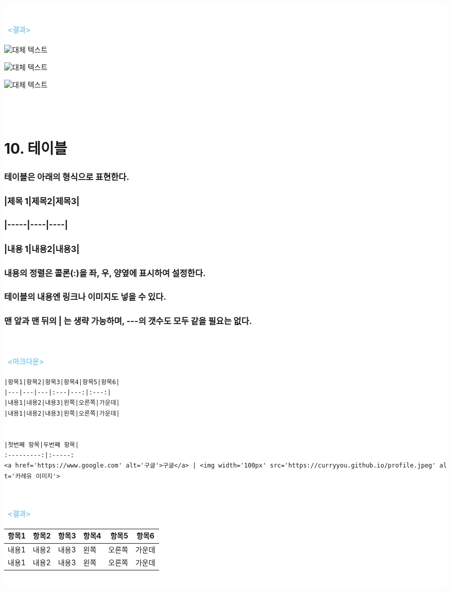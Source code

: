 <br>

#### &nbsp; <span style="color:skyblue"><결과><span>

![대체 텍스트](https://xxx "마우스 오버시 도움말 노출")

![대체 텍스트](https://curryyou.github.io/profile.jpeg "마우스 오버시 도움말 노출")

<img src = "https://curryyou.github.io/profile.jpeg" width="100px" alt="대체 텍스트">

<br><br>

# **10. 테이블**
### 테이블은 아래의 형식으로 표현한다.
### |제목 1|제목2|제목3|
### |-----|----|----|
### |내용 1|내용2|내용3|
### 내용의 정렬은 콜론(:)을 좌, 우, 양옆에 표시하여 설정한다.
### 테이블의 내용엔 링크나 이미지도 넣을 수 있다.
### 맨 앞과 맨 뒤의 | 는 생략 가능하며, ---의 갯수도 모두 같을 필요는 없다.
<br>

#### &nbsp; <span style="color:skyblue"><마크다운><span>
```
|항목1|항목2|항목3|항목4|항목5|항목6|
|---|---|---|:---|---:|:---:|
|내용1|내용2|내용3|왼쪽|오른쪽|가운데|
|내용1|내용2|내용3|왼쪽|오른쪽|가운데|


|첫번째 항목|두번째 항목|
:---------:|:-----:
<a href='https://www.google.com' alt='구글'>구글</a> | <img width='100px' src='https://curryyou.github.io/profile.jpeg' alt='카레유 이미지'>
```
<br>

#### &nbsp; <span style="color:skyblue"><결과><span>
|항목1|항목2|항목3|항목4|항목5|항목6|
|---|---|---|:---|---:|:---:|
|내용1|내용2|내용3|왼쪽|오른쪽|가운데|
|내용1|내용2|내용3|왼쪽|오른쪽|가운데|

<br>
